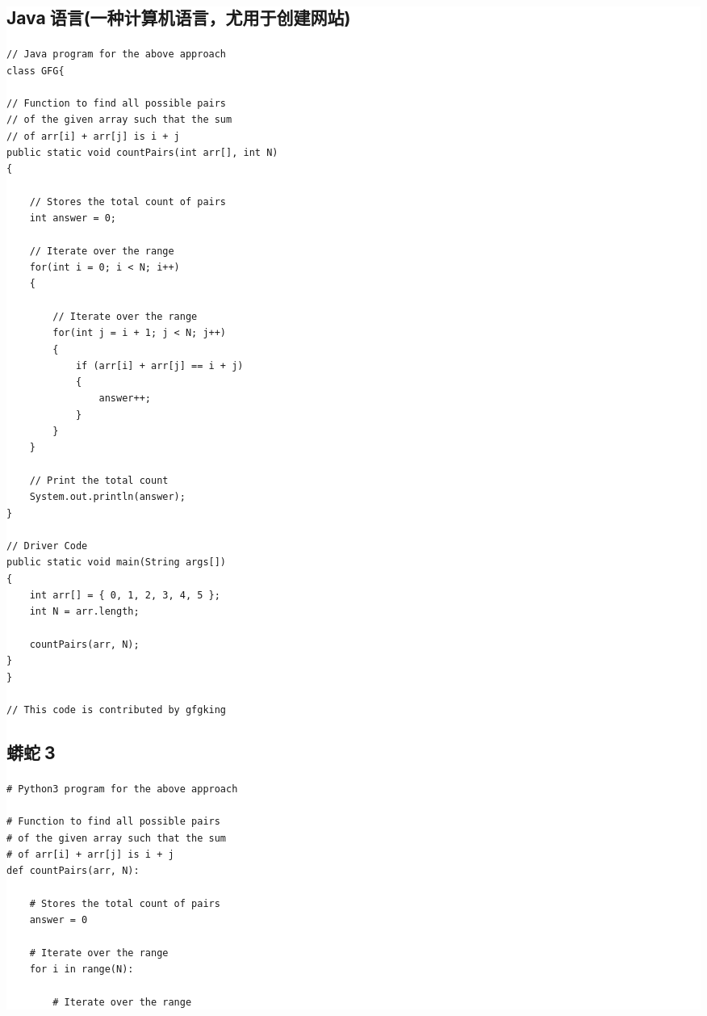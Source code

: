 ## Java 语言(一种计算机语言，尤用于创建网站)

```
// Java program for the above approach
class GFG{

// Function to find all possible pairs
// of the given array such that the sum
// of arr[i] + arr[j] is i + j
public static void countPairs(int arr[], int N)
{

    // Stores the total count of pairs
    int answer = 0;

    // Iterate over the range
    for(int i = 0; i < N; i++)
    {

        // Iterate over the range
        for(int j = i + 1; j < N; j++)
        {
            if (arr[i] + arr[j] == i + j)
            {
                answer++;
            }
        }
    }

    // Print the total count
    System.out.println(answer);
}

// Driver Code
public static void main(String args[])
{
    int arr[] = { 0, 1, 2, 3, 4, 5 };
    int N = arr.length;

    countPairs(arr, N);
}
}

// This code is contributed by gfgking
```

## 蟒蛇 3

```
# Python3 program for the above approach

# Function to find all possible pairs
# of the given array such that the sum
# of arr[i] + arr[j] is i + j
def countPairs(arr, N):

    # Stores the total count of pairs
    answer = 0

    # Iterate over the range
    for i in range(N):

        # Iterate over the range
```